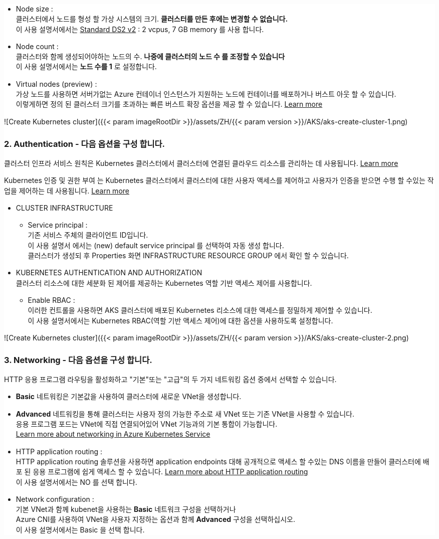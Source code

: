   * Node size :  
    클러스터에서 노드를 형성 할 가상 시스템의 크기. __클러스터를 만든 후에는 변경할 수 없습니다.__   
    이 사용 설명서에서는 [Standard DS2 v2](https://docs.microsoft.com/ko-kr/azure/virtual-machines/windows/sizes-general#dsv2-series) : 2 vcpus, 7 GB memory 를 사용 합니다.  

  * Node count :  
    클러스터와 함께 생성되어야하는 노드의 수. __나중에 클러스터의 노드 수 를 조정할 수 있습니다__  
    이 사용 설명서에서는 __노드 수를 1__ 로 설정합니다.  

  * Virtual nodes (preview) :  
    가상 노드를 사용하면 서버가없는 Azure 컨테이너 인스턴스가 지원하는 노드에 컨테이너를 배포하거나 버스트 아웃 할 수 있습니다.  
    이렇게하면 정의 된 클러스터 크기를 초과하는 빠른 버스트 확장 옵션을 제공 할 수 있습니다.  [Learn more](https://go.microsoft.com/fwlink/?linkid=2016182)
    
![Create Kubernetes cluster]({{< param imageRootDir >}}/assets/ZH/{{< param version >}}/AKS/aks-create-cluster-1.png)  


### 2. Authentication - 다음 옵션을 구성 합니다.
클러스터 인프라 서비스 원칙은 Kubernetes 클러스터에서 클러스터에 연결된 클라우드 리소스를 관리하는 데 사용됩니다. [Learn more](https://go.microsoft.com/fwlink/?linkid=2006824)  

Kubernetes 인증 및 권한 부여 는 Kubernetes 클러스터에서 클러스터에 대한 사용자 액세스를 제어하고 사용자가 인증을 받으면 수행 할 수있는 작업을 제어하는 ​​데 사용됩니다. [Learn more](https://go.microsoft.com/fwlink/?linkid=2006908)

* CLUSTER INFRASTRUCTURE  

  * Service principal :  
    기존 서비스 주체의 클라이언트 ID입니다.  
    이 사용 설명서 에서는 (new) default service principal 를 선택하여 자동 생성 합니다.  
    클러스터가 생성되 후 Properties 화면 INFRASTRUCTURE RESOURCE GROUP 에서 확인 할 수 있습니다.  

* KUBERNETES AUTHENTICATION AND AUTHORIZATION  
  클러스터 리소스에 대한 세분화 된 제어를 제공하는 Kubernetes 역할 기반 액세스 제어를 사용합니다.  

  * Enable RBAC :  
    이러한 컨트롤을 사용하면 AKS 클러스터에 배포된 Kubernetes 리소스에 대한 액세스를 정밀하게 제어할 수 있습니다.  
    이 사용 설명서에서는 Kubernetes RBAC(역할 기반 액세스 제어)에 대한 옵션을 사용하도록 설정합니다.  
    
![Create Kubernetes cluster]({{< param imageRootDir >}}/assets/ZH/{{< param version >}}/AKS/aks-create-cluster-2.png)  

### 3. Networking - 다음 옵션을 구성 합니다.
HTTP 응용 프로그램 라우팅을 활성화하고 "기본"또는 "고급"의 두 가지 네트워킹 옵션 중에서 선택할 수 있습니다.  
* **Basic** 네트워킹은 기본값을 사용하여 클러스터에 새로운 VNet을 생성합니다.  
* **Advanced** 네트워킹을 통해 클러스터는 사용자 정의 가능한 주소로 새 VNet 또는 기존 VNet을 사용할 수 있습니다.  
  응용 프로그램 포드는 VNet에 직접 연결되어있어 VNet 기능과의 기본 통합이 가능합니다.  
  [Learn more about networking in Azure Kubernetes Service](https://go.microsoft.com/fwlink/?linkid=873116)

* HTTP application routing :  
HTTP application routing 솔루션을 사용하면 application endpoints 대해 공개적으로 액세스 할 수있는 DNS 이름을 만들어 클러스터에 배포 된 응용 프로그램에 쉽게 액세스 할 수 있습니다.
[Learn more about HTTP application routing](https://go.microsoft.com/fwlink/?linkid=2032149)  
이 사용 설명서에서는 NO 를 선택 합니다.

* Network configuration :  
  기본 VNet과 함께 kubenet을 사용하는 **Basic** 네트워크 구성을 선택하거나  
  Azure CNI를 사용하여 VNet을 사용자 지정하는 옵션과 함께 **Advanced** 구성을 선택하십시오.  
  이 사용 설명서에서는 Basic 을 선택 합니다.
